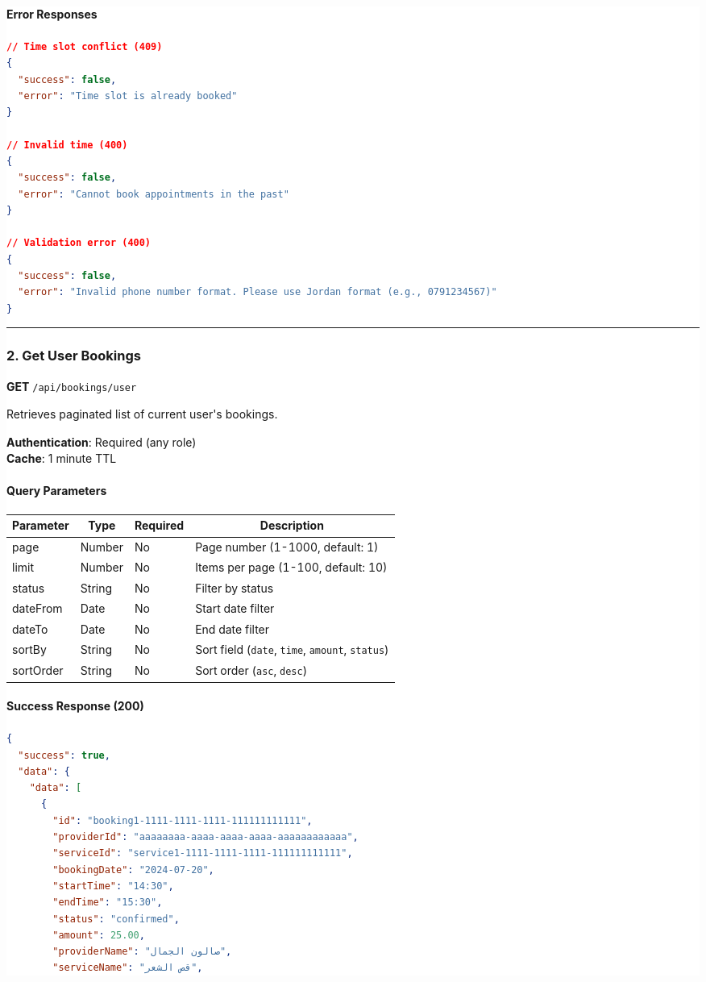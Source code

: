 #### Error Responses
```json
// Time slot conflict (409)
{
  "success": false,
  "error": "Time slot is already booked"
}

// Invalid time (400)
{
  "success": false,
  "error": "Cannot book appointments in the past"
}

// Validation error (400)
{
  "success": false,
  "error": "Invalid phone number format. Please use Jordan format (e.g., 0791234567)"
}
```

---

### 2. Get User Bookings

**GET** `/api/bookings/user`

Retrieves paginated list of current user's bookings.

**Authentication**: Required (any role)  
**Cache**: 1 minute TTL

#### Query Parameters
| Parameter | Type | Required | Description |
|-----------|------|----------|-------------|
| page | Number | No | Page number (1-1000, default: 1) |
| limit | Number | No | Items per page (1-100, default: 10) |
| status | String | No | Filter by status |
| dateFrom | Date | No | Start date filter |
| dateTo | Date | No | End date filter |
| sortBy | String | No | Sort field (`date`, `time`, `amount`, `status`) |
| sortOrder | String | No | Sort order (`asc`, `desc`) |

#### Success Response (200)
```json
{
  "success": true,
  "data": {
    "data": [
      {
        "id": "booking1-1111-1111-1111-111111111111",
        "providerId": "aaaaaaaa-aaaa-aaaa-aaaa-aaaaaaaaaaaa",
        "serviceId": "service1-1111-1111-1111-111111111111",
        "bookingDate": "2024-07-20",
        "startTime": "14:30",
        "endTime": "15:30",
        "status": "confirmed",
        "amount": 25.00,
        "providerName": "صالون الجمال",
        "serviceName": "قص الشعر",
```